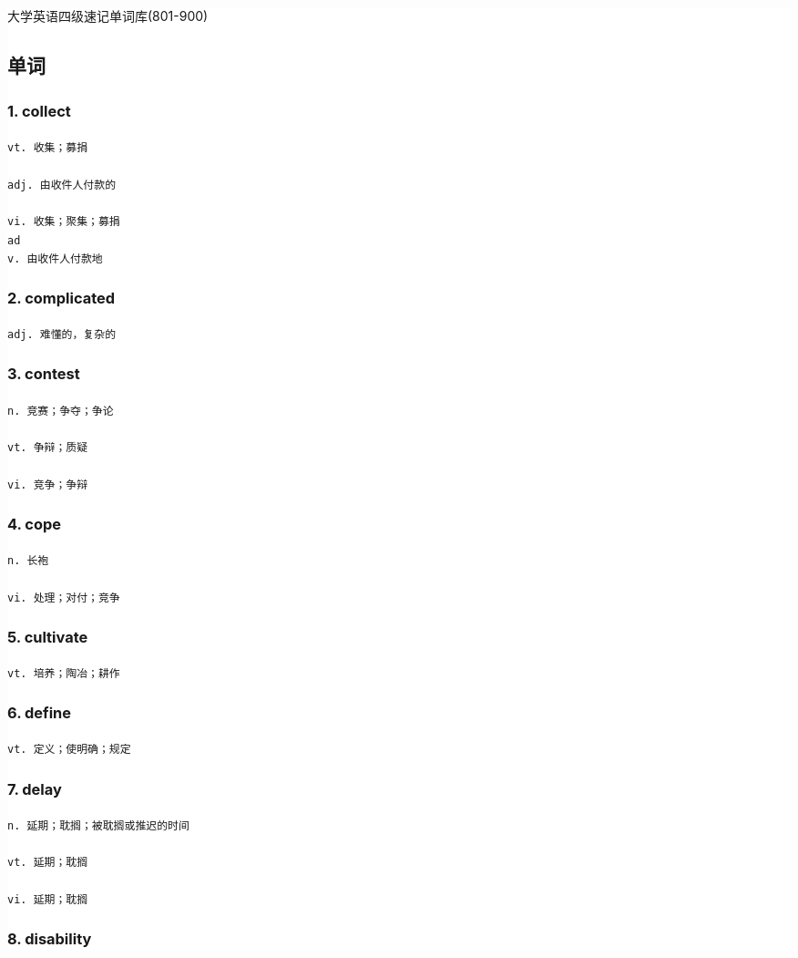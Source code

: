 大学英语四级速记单词库(801-900)

## 单词

### 1. collect

```
vt. 收集；募捐

adj. 由收件人付款的

vi. 收集；聚集；募捐
ad
v. 由收件人付款地
```
### 2. complicated

```
adj. 难懂的，复杂的
```
### 3. contest

```
n. 竞赛；争夺；争论

vt. 争辩；质疑

vi. 竞争；争辩
```
### 4. cope

```
n. 长袍

vi. 处理；对付；竞争
```
### 5. cultivate

```
vt. 培养；陶冶；耕作
```
### 6. define

```
vt. 定义；使明确；规定
```
### 7. delay

```
n. 延期；耽搁；被耽搁或推迟的时间

vt. 延期；耽搁

vi. 延期；耽搁
```
### 8. disability
